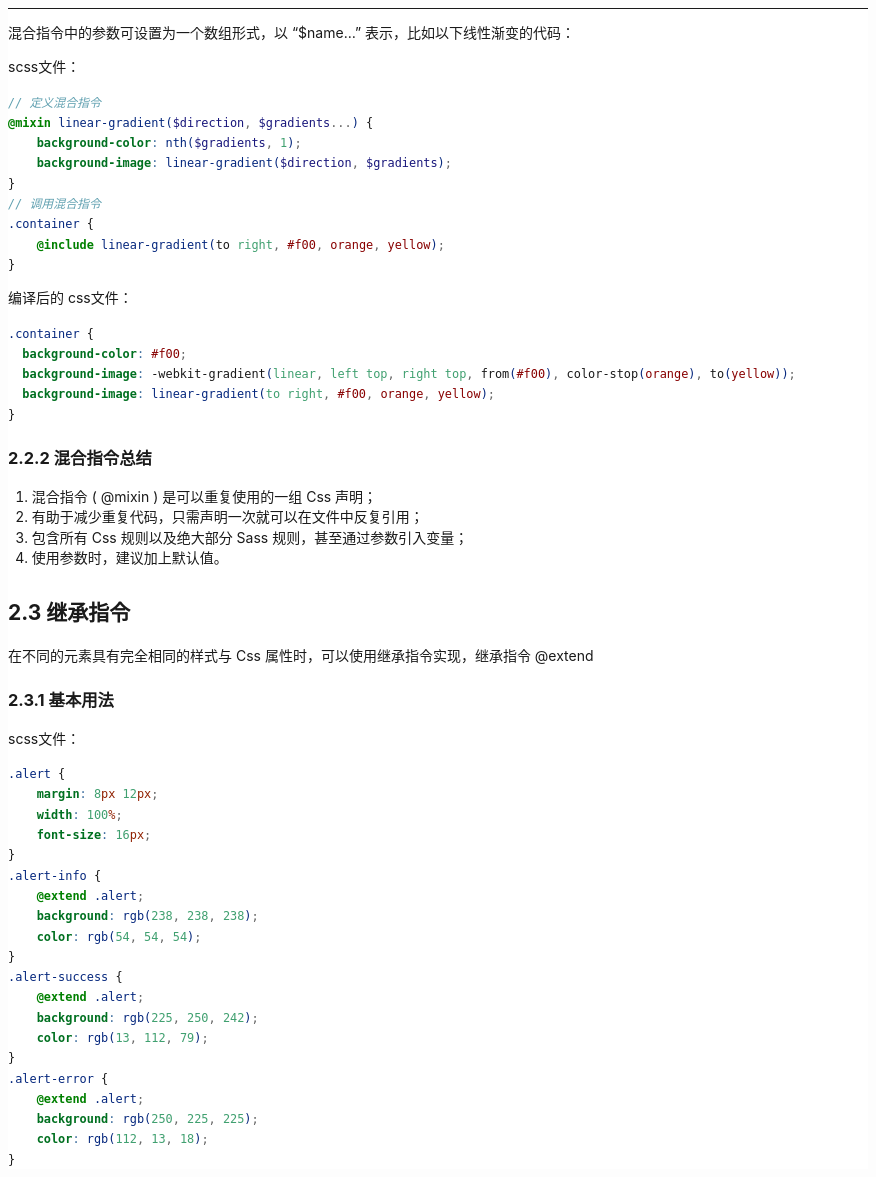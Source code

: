 ------

混合指令中的参数可设置为一个数组形式，以 “$name…” 表示，比如以下线性渐变的代码：

scss文件：

```scss
// 定义混合指令
@mixin linear-gradient($direction, $gradients...) {
    background-color: nth($gradients, 1);
    background-image: linear-gradient($direction, $gradients);
}
// 调用混合指令
.container {
    @include linear-gradient(to right, #f00, orange, yellow);
}
```

编译后的 css文件：

```css
.container {
  background-color: #f00;
  background-image: -webkit-gradient(linear, left top, right top, from(#f00), color-stop(orange), to(yellow));
  background-image: linear-gradient(to right, #f00, orange, yellow);
}
```

### 2.2.2 混合指令总结

1. 混合指令 ( @mixin ) 是可以重复使用的一组 Css 声明；
2. 有助于减少重复代码，只需声明一次就可以在文件中反复引用；
3. 包含所有 Css 规则以及绝大部分 Sass 规则，甚至通过参数引入变量；
4. 使用参数时，建议加上默认值。

## 2.3 继承指令

在不同的元素具有完全相同的样式与 Css 属性时，可以使用继承指令实现，继承指令 @extend

### 2.3.1 基本用法

scss文件：

```scss
.alert {
    margin: 8px 12px;
    width: 100%;
    font-size: 16px;
}
.alert-info {
    @extend .alert;
    background: rgb(238, 238, 238);
    color: rgb(54, 54, 54);
}
.alert-success {
    @extend .alert;
    background: rgb(225, 250, 242);
    color: rgb(13, 112, 79);
}
.alert-error {
    @extend .alert;
    background: rgb(250, 225, 225);
    color: rgb(112, 13, 18);
}
```
